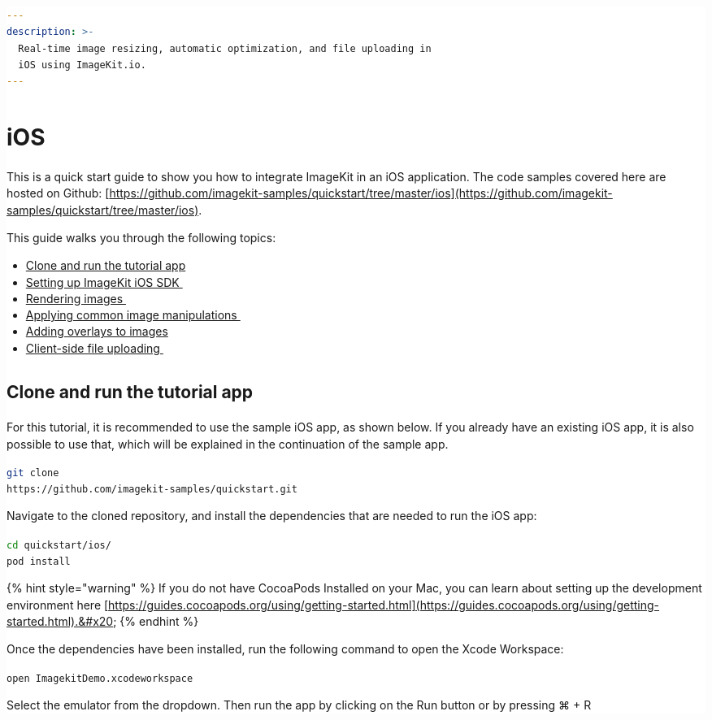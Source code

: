 ```yaml
---
description: >-
  Real-time image resizing, automatic optimization, and file uploading in
  iOS using ImageKit.io.
---
```


# iOS

This is a quick start guide to show you how to integrate ImageKit in an iOS application. The code samples covered here are hosted on Github: [https://github.com/imagekit-samples/quickstart/tree/master/ios](https://github.com/imagekit-samples/quickstart/tree/master/ios).

This guide walks you through the following topics: ‌

* [Clone and run the tutorial app](ios.md#clone-and-run-the-tutorial-app)
* [Setting up ImageKit iOS SDK ](ios.md#setup-imagekit-ios-sdk)
* [Rendering images ](ios.md#rendering-images-in-ios-application)
* [Applying common image manipulations ](ios.md#common-image-manipulation-in-ios-application)
* [Adding overlays to images](ios.md#adding-an-overlay-to-images-in-ios-application)
* [Client-side file uploading ](ios.md#client-side-file-uploading)

## **Clone and run the tutorial app**

For this tutorial, it is recommended to use the sample iOS app, as shown below. If you already have an existing iOS app, it is also possible to use that, which will be explained in the continuation of the sample app.

```bash
git clone 
https://github.com/imagekit-samples/quickstart.git
```

Navigate to the cloned repository, and install the dependencies that are needed to run the iOS app:

```bash
cd quickstart/ios/
pod install
```

{% hint style="warning" %}
If you do not have CocoaPods Installed on your Mac, you can learn about setting up the development environment here [https://guides.cocoapods.org/using/getting-started.html](https://guides.cocoapods.org/using/getting-started.html).&#x20;
{% endhint %}

Once the dependencies have been installed, run the following command to open the Xcode Workspace:

```bash
open ImagekitDemo.xcodeworkspace
```

Select the emulator from the dropdown. Then run the app by clicking on the Run button or by pressing ⌘ + R
